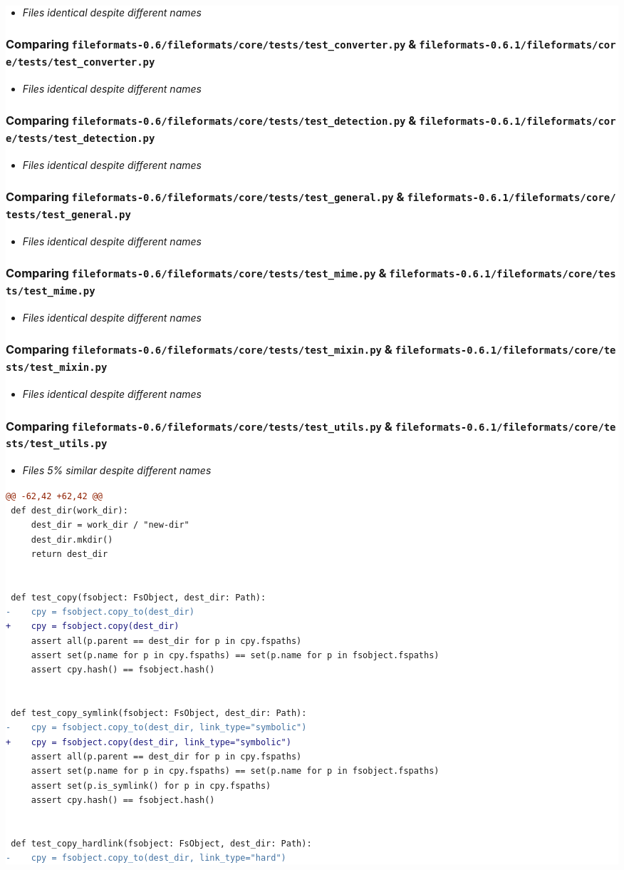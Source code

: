  * *Files identical despite different names*

### Comparing `fileformats-0.6/fileformats/core/tests/test_converter.py` & `fileformats-0.6.1/fileformats/core/tests/test_converter.py`

 * *Files identical despite different names*

### Comparing `fileformats-0.6/fileformats/core/tests/test_detection.py` & `fileformats-0.6.1/fileformats/core/tests/test_detection.py`

 * *Files identical despite different names*

### Comparing `fileformats-0.6/fileformats/core/tests/test_general.py` & `fileformats-0.6.1/fileformats/core/tests/test_general.py`

 * *Files identical despite different names*

### Comparing `fileformats-0.6/fileformats/core/tests/test_mime.py` & `fileformats-0.6.1/fileformats/core/tests/test_mime.py`

 * *Files identical despite different names*

### Comparing `fileformats-0.6/fileformats/core/tests/test_mixin.py` & `fileformats-0.6.1/fileformats/core/tests/test_mixin.py`

 * *Files identical despite different names*

### Comparing `fileformats-0.6/fileformats/core/tests/test_utils.py` & `fileformats-0.6.1/fileformats/core/tests/test_utils.py`

 * *Files 5% similar despite different names*

```diff
@@ -62,42 +62,42 @@
 def dest_dir(work_dir):
     dest_dir = work_dir / "new-dir"
     dest_dir.mkdir()
     return dest_dir
 
 
 def test_copy(fsobject: FsObject, dest_dir: Path):
-    cpy = fsobject.copy_to(dest_dir)
+    cpy = fsobject.copy(dest_dir)
     assert all(p.parent == dest_dir for p in cpy.fspaths)
     assert set(p.name for p in cpy.fspaths) == set(p.name for p in fsobject.fspaths)
     assert cpy.hash() == fsobject.hash()
 
 
 def test_copy_symlink(fsobject: FsObject, dest_dir: Path):
-    cpy = fsobject.copy_to(dest_dir, link_type="symbolic")
+    cpy = fsobject.copy(dest_dir, link_type="symbolic")
     assert all(p.parent == dest_dir for p in cpy.fspaths)
     assert set(p.name for p in cpy.fspaths) == set(p.name for p in fsobject.fspaths)
     assert set(p.is_symlink() for p in cpy.fspaths)
     assert cpy.hash() == fsobject.hash()
 
 
 def test_copy_hardlink(fsobject: FsObject, dest_dir: Path):
-    cpy = fsobject.copy_to(dest_dir, link_type="hard")
```